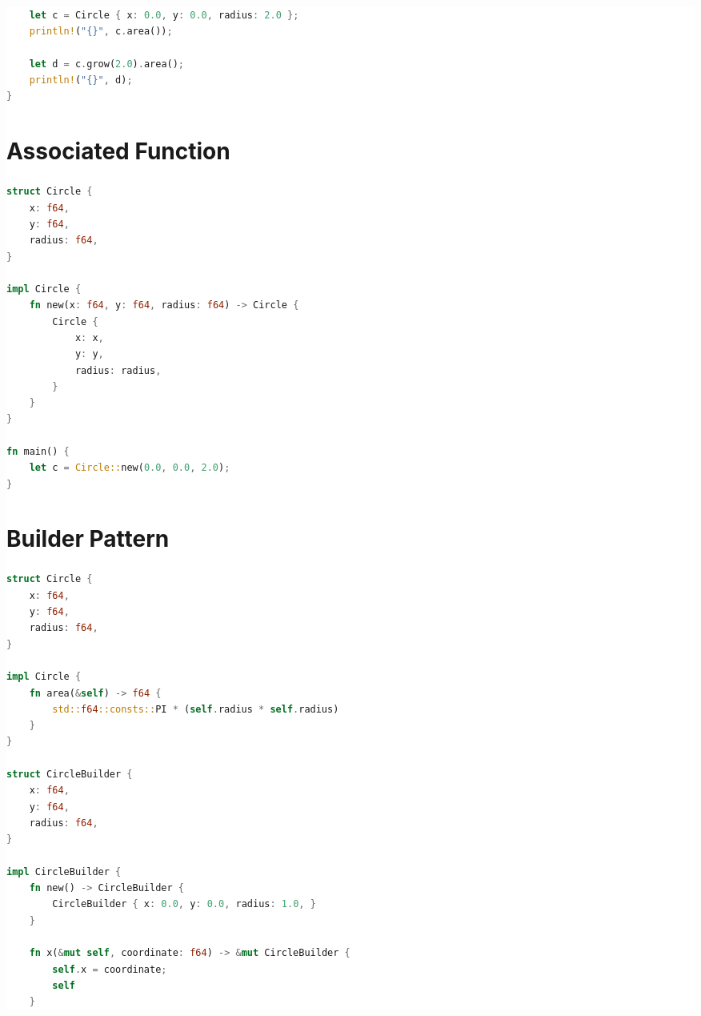 ```rust
    let c = Circle { x: 0.0, y: 0.0, radius: 2.0 };
    println!("{}", c.area());

    let d = c.grow(2.0).area();
    println!("{}", d);
}
```

# Associated Function

```rust
struct Circle {
    x: f64,
    y: f64,
    radius: f64,
}

impl Circle {
    fn new(x: f64, y: f64, radius: f64) -> Circle {
        Circle {
            x: x,
            y: y,
            radius: radius,
        }
    }
}

fn main() {
    let c = Circle::new(0.0, 0.0, 2.0);
}
```

# Builder Pattern

```rust
struct Circle {
    x: f64,
    y: f64,
    radius: f64,
}

impl Circle {
    fn area(&self) -> f64 {
        std::f64::consts::PI * (self.radius * self.radius)
    }
}

struct CircleBuilder {
    x: f64,
    y: f64,
    radius: f64,
}

impl CircleBuilder {
    fn new() -> CircleBuilder {
        CircleBuilder { x: 0.0, y: 0.0, radius: 1.0, }
    }

    fn x(&mut self, coordinate: f64) -> &mut CircleBuilder {
        self.x = coordinate;
        self
    }
```